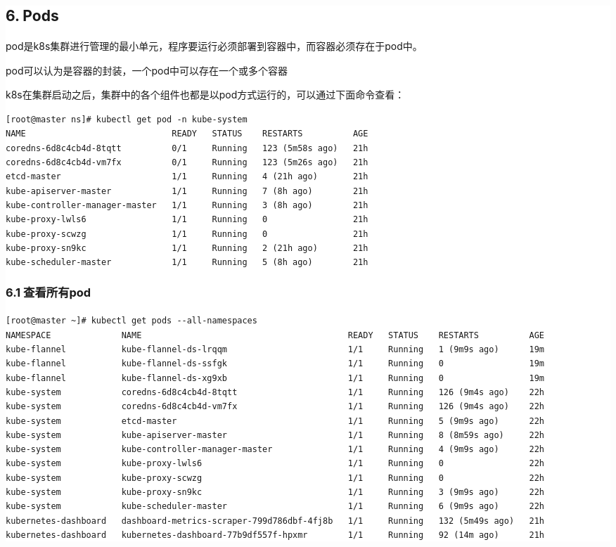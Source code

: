 ## 6. Pods

pod是k8s集群进行管理的最小单元，程序要运行必须部署到容器中，而容器必须存在于pod中。

pod可以认为是容器的封装，一个pod中可以存在一个或多个容器

k8s在集群启动之后，集群中的各个组件也都是以pod方式运行的，可以通过下面命令查看：

~~~shell
[root@master ns]# kubectl get pod -n kube-system
NAME                             READY   STATUS    RESTARTS          AGE
coredns-6d8c4cb4d-8tqtt          0/1     Running   123 (5m58s ago)   21h
coredns-6d8c4cb4d-vm7fx          0/1     Running   123 (5m26s ago)   21h
etcd-master                      1/1     Running   4 (21h ago)       21h
kube-apiserver-master            1/1     Running   7 (8h ago)        21h
kube-controller-manager-master   1/1     Running   3 (8h ago)        21h
kube-proxy-lwls6                 1/1     Running   0                 21h
kube-proxy-scwzg                 1/1     Running   0                 21h
kube-proxy-sn9kc                 1/1     Running   2 (21h ago)       21h
kube-scheduler-master            1/1     Running   5 (8h ago)        21h
~~~

### 6.1 查看所有pod

~~~shell
[root@master ~]# kubectl get pods --all-namespaces
NAMESPACE              NAME                                         READY   STATUS    RESTARTS          AGE
kube-flannel           kube-flannel-ds-lrqqm                        1/1     Running   1 (9m9s ago)      19m
kube-flannel           kube-flannel-ds-ssfgk                        1/1     Running   0                 19m
kube-flannel           kube-flannel-ds-xg9xb                        1/1     Running   0                 19m
kube-system            coredns-6d8c4cb4d-8tqtt                      1/1     Running   126 (9m4s ago)    22h
kube-system            coredns-6d8c4cb4d-vm7fx                      1/1     Running   126 (9m4s ago)    22h
kube-system            etcd-master                                  1/1     Running   5 (9m9s ago)      22h
kube-system            kube-apiserver-master                        1/1     Running   8 (8m59s ago)     22h
kube-system            kube-controller-manager-master               1/1     Running   4 (9m9s ago)      22h
kube-system            kube-proxy-lwls6                             1/1     Running   0                 22h
kube-system            kube-proxy-scwzg                             1/1     Running   0                 22h
kube-system            kube-proxy-sn9kc                             1/1     Running   3 (9m9s ago)      22h
kube-system            kube-scheduler-master                        1/1     Running   6 (9m9s ago)      22h
kubernetes-dashboard   dashboard-metrics-scraper-799d786dbf-4fj8b   1/1     Running   132 (5m49s ago)   21h
kubernetes-dashboard   kubernetes-dashboard-77b9df557f-hpxmr        1/1     Running   92 (14m ago)      21h
~~~
